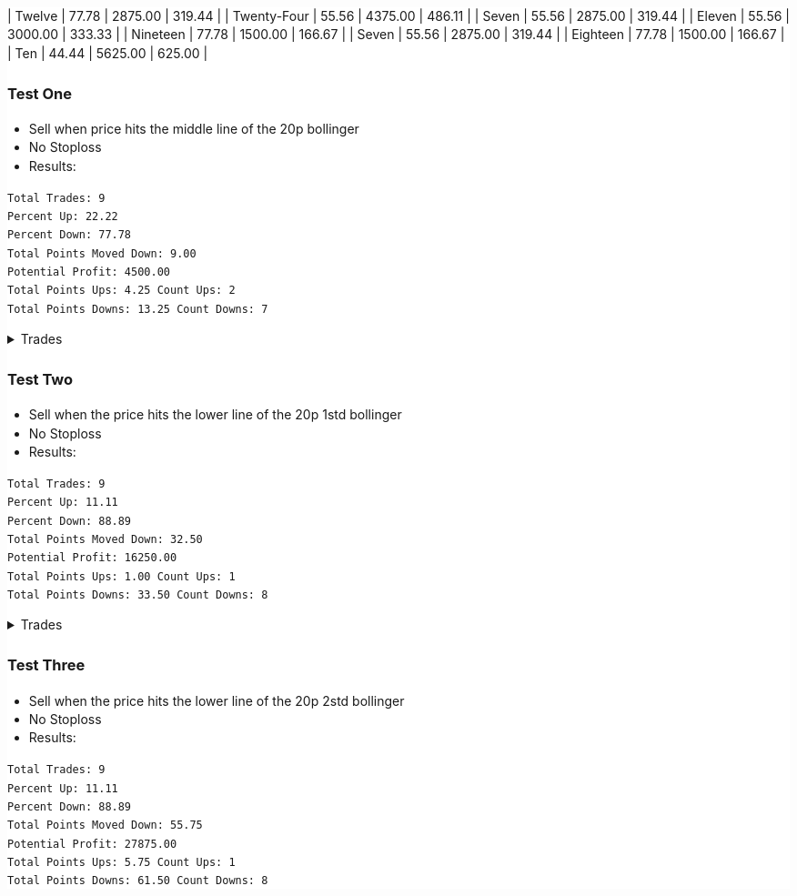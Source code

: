 | Twelve | 77.78 | 2875.00 | 319.44 |     | Twenty-Four | 55.56 | 4375.00 | 486.11 |
| Seven | 55.56 | 2875.00 | 319.44 |     | Eleven | 55.56 | 3000.00 | 333.33 |
| Nineteen | 77.78 | 1500.00 | 166.67 |     | Seven | 55.56 | 2875.00 | 319.44 |
| Eighteen | 77.78 | 1500.00 | 166.67 |     | Ten | 44.44 | 5625.00 | 625.00 |

### Test One
* Sell when price hits the middle line of the 20p bollinger
* No Stoploss
* Results:
```
Total Trades: 9
Percent Up: 22.22
Percent Down: 77.78
Total Points Moved Down: 9.00
Potential Profit: 4500.00
Total Points Ups: 4.25 Count Ups: 2
Total Points Downs: 13.25 Count Downs: 7
```

<details><summary>Trades</summary></details>

### Test Two
* Sell when the price hits the lower line of the 20p 1std bollinger
* No Stoploss
* Results:
```
Total Trades: 9
Percent Up: 11.11
Percent Down: 88.89
Total Points Moved Down: 32.50
Potential Profit: 16250.00
Total Points Ups: 1.00 Count Ups: 1
Total Points Downs: 33.50 Count Downs: 8
```

<details><summary>Trades</summary></details>

### Test Three
* Sell when the price hits the lower line of the 20p 2std bollinger
* No Stoploss
* Results:
```
Total Trades: 9
Percent Up: 11.11
Percent Down: 88.89
Total Points Moved Down: 55.75
Potential Profit: 27875.00
Total Points Ups: 5.75 Count Ups: 1
Total Points Downs: 61.50 Count Downs: 8
```
